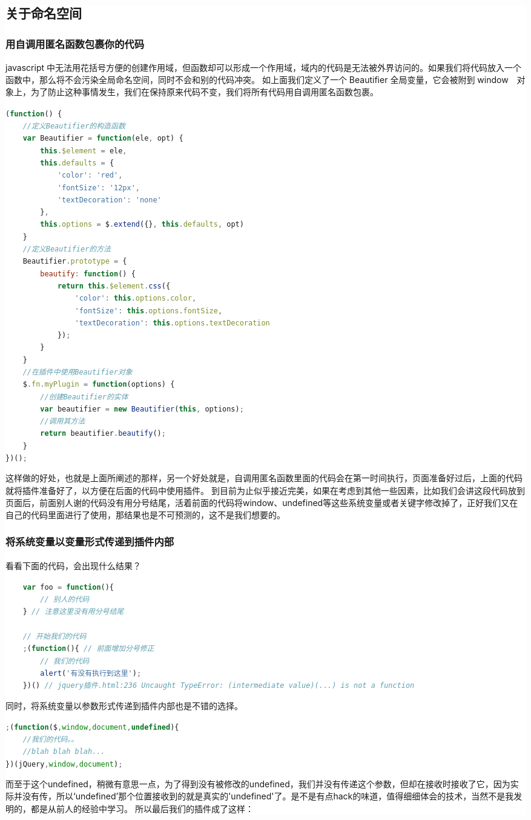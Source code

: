 ## 关于命名空间
### 用自调用匿名函数包裹你的代码
javascript 中无法用花括号方便的创建作用域，但函数却可以形成一个作用域，域内的代码是无法被外界访问的。如果我们将代码放入一个函数中，那么将不会污染全局命名空间，同时不会和别的代码冲突。
如上面我们定义了一个 Beautifier 全局变量，它会被附到 window　对象上，为了防止这种事情发生，我们在保持原来代码不变，我们将所有代码用自调用匿名函数包裹。
```javascript
(function() {
    //定义Beautifier的构造函数
    var Beautifier = function(ele, opt) {
        this.$element = ele,
        this.defaults = {
            'color': 'red',
            'fontSize': '12px',
            'textDecoration': 'none'
        },
        this.options = $.extend({}, this.defaults, opt)
    }
    //定义Beautifier的方法
    Beautifier.prototype = {
        beautify: function() {
            return this.$element.css({
                'color': this.options.color,
                'fontSize': this.options.fontSize,
                'textDecoration': this.options.textDecoration
            });
        }
    }
    //在插件中使用Beautifier对象
    $.fn.myPlugin = function(options) {
        //创建Beautifier的实体
        var beautifier = new Beautifier(this, options);
        //调用其方法
        return beautifier.beautify();
    }
})();
```
这样做的好处，也就是上面所阐述的那样，另一个好处就是，自调用匿名函数里面的代码会在第一时间执行，页面准备好过后，上面的代码就将插件准备好了，以方便在后面的代码中使用插件。
到目前为止似乎接近完美，如果在考虑到其他一些因素，比如我们会讲这段代码放到页面后，前面别人谢的代码没有用分号结尾，活着前面的代码将window、undefined等这些系统变量或者关键字修改掉了，正好我们又在自己的代码里面进行了使用，那结果也是不可预测的，这不是我们想要的。
### 将系统变量以变量形式传递到插件内部
看看下面的代码，会出现什么结果？
```javascript
    var foo = function(){
        // 别人的代码
    } // 注意这里没有用分号结尾

    // 开始我们的代码
    ;(function(){ // 前面增加分号修正
        // 我们的代码
        alert('有没有执行到这里');
    })() // jquery插件.html:236 Uncaught TypeError: (intermediate value)(...) is not a function
```
同时，将系统变量以参数形式传递到插件内部也是不错的选择。
```javascript
;(function($,window,document,undefined){
    //我们的代码。。
    //blah blah blah...
})(jQuery,window,document);
```
而至于这个undefined，稍微有意思一点，为了得到没有被修改的undefined，我们并没有传递这个参数，但却在接收时接收了它，因为实际并没有传，所以‘undefined’那个位置接收到的就是真实的'undefined'了。是不是有点hack的味道，值得细细体会的技术，当然不是我发明的，都是从前人的经验中学习。
所以最后我们的插件成了这样：
```javascript
```
